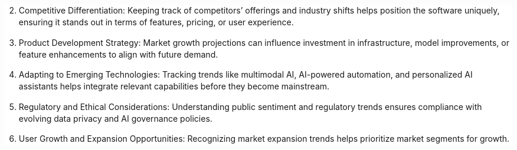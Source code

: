 2. Competitive Differentiation: Keeping track of competitors’ offerings and industry shifts helps position the software uniquely, ensuring it stands out in terms of features, pricing, or user experience.  

3. Product Development Strategy: Market growth projections can influence investment in infrastructure, model improvements, or feature enhancements to align with future demand.  

4. Adapting to Emerging Technologies: Tracking trends like multimodal AI, AI-powered automation, and personalized AI assistants helps integrate relevant capabilities before they become mainstream.  

5. Regulatory and Ethical Considerations: Understanding public sentiment and regulatory trends ensures compliance with evolving data privacy and AI governance policies.  

6. User Growth and Expansion Opportunities: Recognizing market expansion trends helps prioritize market segments for growth.  

